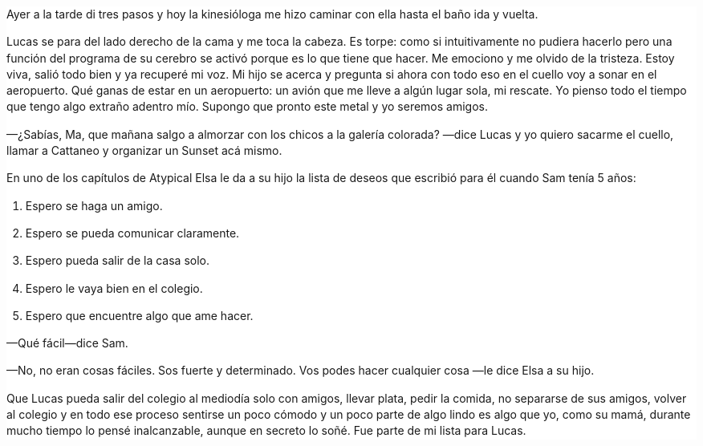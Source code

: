 


Ayer a la tarde di tres pasos y hoy la kinesióloga me hizo caminar con ella hasta el baño ida y vuelta.




Lucas se para del lado derecho de la cama y me toca la cabeza. Es torpe: como si intuitivamente no pudiera hacerlo pero una función del programa de su cerebro se activó porque es lo que tiene que hacer. Me emociono y me olvido de la tristeza. Estoy viva, salió todo bien y ya recuperé mi voz. Mi hijo se acerca y pregunta si ahora con todo eso en el cuello voy a sonar en el aeropuerto. Qué ganas de estar en un aeropuerto: un avión que me lleve a algún lugar sola, mi rescate. Yo pienso todo el tiempo que tengo algo extraño adentro mío. Supongo que pronto este metal y yo seremos amigos.




—¿Sabías, Ma, que mañana salgo a almorzar con los chicos a la galería colorada? —dice Lucas y yo quiero sacarme el cuello, llamar a Cattaneo y organizar un Sunset acá mismo.




En uno de los capítulos de Atypical Elsa le da a su hijo la lista de deseos que escribió para él cuando Sam tenía 5 años:




1) Espero se haga un amigo.




2) Espero se pueda comunicar claramente.




3) Espero pueda salir de la casa solo.




4) Espero le vaya bien en el colegio.




5) Espero que encuentre algo que ame hacer.




—Qué fácil—dice Sam.




—No, no eran cosas fáciles. Sos fuerte y determinado. Vos podes hacer cualquier cosa —le dice Elsa a su hijo.




Que Lucas pueda salir del colegio al mediodía solo con amigos, llevar plata, pedir la comida, no separarse de sus amigos, volver al colegio y en todo ese proceso sentirse un poco cómodo y un poco parte de algo lindo es algo que yo, como su mamá, durante mucho tiempo lo pensé inalcanzable, aunque en secreto lo soñé. Fue parte de mi lista para Lucas.

